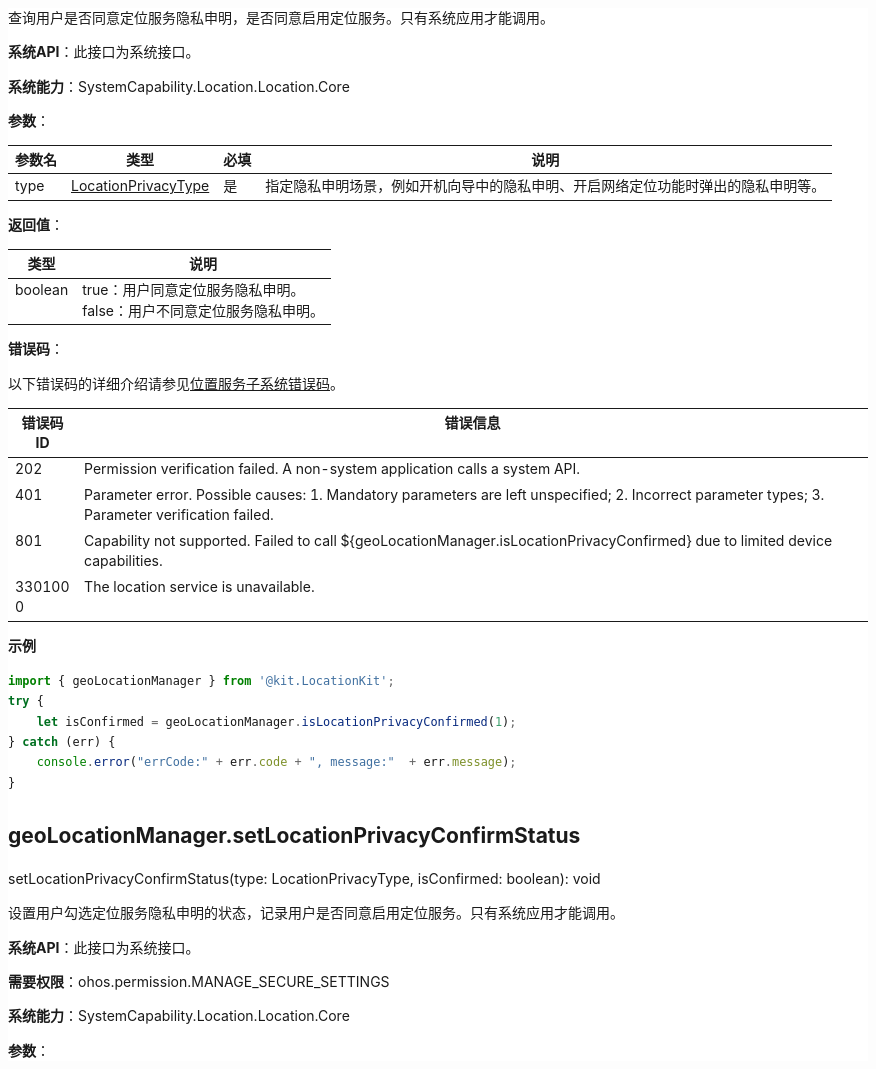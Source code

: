 查询用户是否同意定位服务隐私申明，是否同意启用定位服务。只有系统应用才能调用。

**系统API**：此接口为系统接口。

**系统能力**：SystemCapability.Location.Location.Core

**参数**：

  | 参数名 | 类型 | 必填 | 说明 |
  | -------- | -------- | -------- | -------- |
  | type |  [LocationPrivacyType](#locationprivacytype)| 是 | 指定隐私申明场景，例如开机向导中的隐私申明、开启网络定位功能时弹出的隐私申明等。 |

**返回值**：

  | 类型 | 说明 |
  | -------- | -------- |
  | boolean | true：用户同意定位服务隐私申明。<br/>false：用户不同意定位服务隐私申明。 |

**错误码**：

以下错误码的详细介绍请参见[位置服务子系统错误码](errorcode-geoLocationManager.md)。

| 错误码ID | 错误信息 |
| -------- | ---------------------------------------- |
|202 | Permission verification failed. A non-system application calls a system API. |
|401 | Parameter error. Possible causes: 1. Mandatory parameters are left unspecified; 2. Incorrect parameter types; 3. Parameter verification failed.                 |
|801 | Capability not supported. Failed to call ${geoLocationManager.isLocationPrivacyConfirmed} due to limited device capabilities.          |
|3301000 | The location service is unavailable.                                            |

**示例**

  ```ts
  import { geoLocationManager } from '@kit.LocationKit';
  try {
      let isConfirmed = geoLocationManager.isLocationPrivacyConfirmed(1);
  } catch (err) {
      console.error("errCode:" + err.code + ", message:"  + err.message);
  }
  ```


## geoLocationManager.setLocationPrivacyConfirmStatus

setLocationPrivacyConfirmStatus(type: LocationPrivacyType, isConfirmed: boolean): void

设置用户勾选定位服务隐私申明的状态，记录用户是否同意启用定位服务。只有系统应用才能调用。

**系统API**：此接口为系统接口。

**需要权限**：ohos.permission.MANAGE_SECURE_SETTINGS

**系统能力**：SystemCapability.Location.Location.Core

**参数**：
